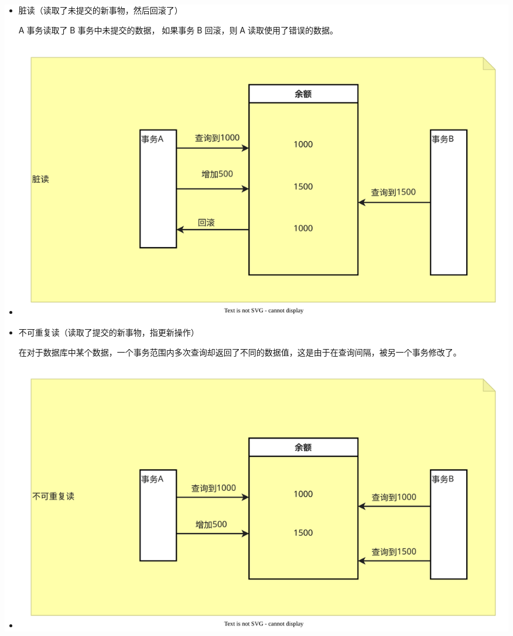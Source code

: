 - 脏读（读取了未提交的新事物，然后回滚了）

  A 事务读取了 B 事务中未提交的数据， 如果事务 B 回滚，则 A 读取使用了错误的数据。
- ![脏读](img/脏读.svg)

- 不可重复读（读取了提交的新事物，指更新操作）

  在对于数据库中某个数据，一个事务范围内多次查询却返回了不同的数据值，这是由于在查询间隔，被另一个事务修改了。
- ![不可重复读](img/不可重复读.svg)
